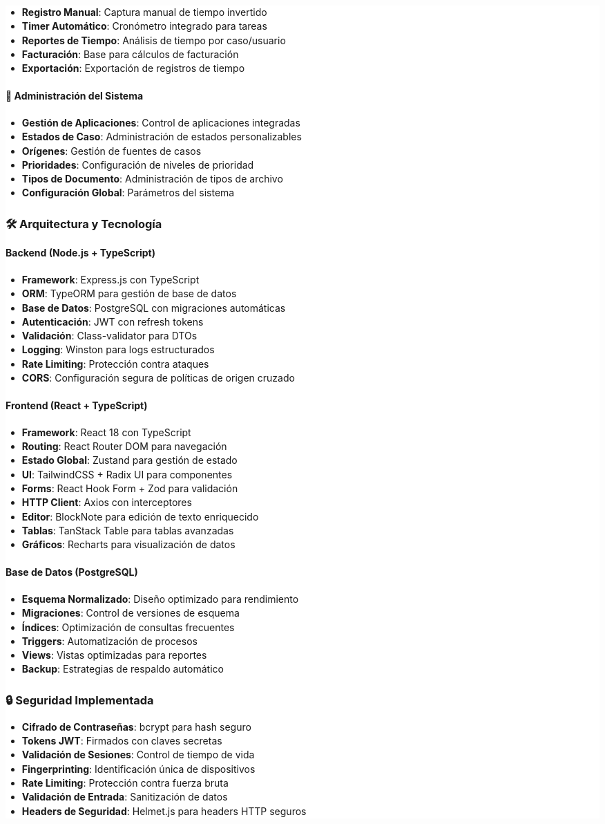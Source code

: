 - **Registro Manual**: Captura manual de tiempo invertido
- **Timer Automático**: Cronómetro integrado para tareas
- **Reportes de Tiempo**: Análisis de tiempo por caso/usuario
- **Facturación**: Base para cálculos de facturación
- **Exportación**: Exportación de registros de tiempo

#### 🔧 **Administración del Sistema**

- **Gestión de Aplicaciones**: Control de aplicaciones integradas
- **Estados de Caso**: Administración de estados personalizables
- **Orígenes**: Gestión de fuentes de casos
- **Prioridades**: Configuración de niveles de prioridad
- **Tipos de Documento**: Administración de tipos de archivo
- **Configuración Global**: Parámetros del sistema

### 🛠️ **Arquitectura y Tecnología**

#### **Backend (Node.js + TypeScript)**

- **Framework**: Express.js con TypeScript
- **ORM**: TypeORM para gestión de base de datos
- **Base de Datos**: PostgreSQL con migraciones automáticas
- **Autenticación**: JWT con refresh tokens
- **Validación**: Class-validator para DTOs
- **Logging**: Winston para logs estructurados
- **Rate Limiting**: Protección contra ataques
- **CORS**: Configuración segura de políticas de origen cruzado

#### **Frontend (React + TypeScript)**

- **Framework**: React 18 con TypeScript
- **Routing**: React Router DOM para navegación
- **Estado Global**: Zustand para gestión de estado
- **UI**: TailwindCSS + Radix UI para componentes
- **Forms**: React Hook Form + Zod para validación
- **HTTP Client**: Axios con interceptores
- **Editor**: BlockNote para edición de texto enriquecido
- **Tablas**: TanStack Table para tablas avanzadas
- **Gráficos**: Recharts para visualización de datos

#### **Base de Datos (PostgreSQL)**

- **Esquema Normalizado**: Diseño optimizado para rendimiento
- **Migraciones**: Control de versiones de esquema
- **Índices**: Optimización de consultas frecuentes
- **Triggers**: Automatización de procesos
- **Views**: Vistas optimizadas para reportes
- **Backup**: Estrategias de respaldo automático

### 🔒 **Seguridad Implementada**

- **Cifrado de Contraseñas**: bcrypt para hash seguro
- **Tokens JWT**: Firmados con claves secretas
- **Validación de Sesiones**: Control de tiempo de vida
- **Fingerprinting**: Identificación única de dispositivos
- **Rate Limiting**: Protección contra fuerza bruta
- **Validación de Entrada**: Sanitización de datos
- **Headers de Seguridad**: Helmet.js para headers HTTP seguros
